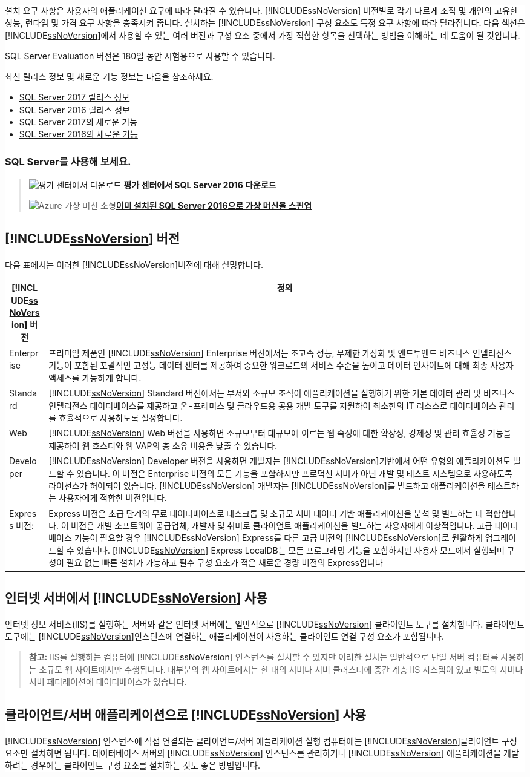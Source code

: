 설치 요구 사항은 사용자의 애플리케이션 요구에 따라 달라질 수 있습니다. [!INCLUDE[ssNoVersion](../includes/ssnoversion-md.md)] 버전별로 각기 다르게 조직 및 개인의 고유한 성능, 런타임 및 가격 요구 사항을 충족시켜 줍니다. 설치하는 [!INCLUDE[ssNoVersion](../includes/ssnoversion-md.md)] 구성 요소도 특정 요구 사항에 따라 달라집니다. 다음 섹션은 [!INCLUDE[ssNoVersion](../includes/ssnoversion-md.md)]에서 사용할 수 있는 여러 버전과 구성 요소 중에서 가장 적합한 항목을 선택하는 방법을 이해하는 데 도움이 될 것입니다.  

SQL Server Evaluation 버전은 180일 동안 시험용으로 사용할 수 있습니다.  
  
최신 릴리스 정보 및 새로운 기능 정보는 다음을 참조하세요.
- [SQL Server 2017 릴리스 정보](../sql-server/sql-server-2017-release-notes.md)
- [SQL Server 2016 릴리스 정보](../sql-server/sql-server-2016-release-notes.md)
- [SQL Server 2017의 새로운 기능](../sql-server/what-s-new-in-sql-server-2017.md)
- [SQL Server 2016의 새로운 기능](../sql-server/what-s-new-in-sql-server-2016.md)

### <a name="try-sql-server"></a>SQL Server를 사용해 보세요.    
    
> [![평가 센터에서 다운로드](../analysis-services/media/download.png)](https://www.microsoft.com/evalcenter/evaluate-sql-server-2016) **[평가 센터에서 SQL Server 2016 다운로드](https://www.microsoft.com/evalcenter/evaluate-sql-server-2016)**    
> 
> ![Azure 가상 머신 소형](../analysis-services/media/azure-virtual-machine-small.png)**[이미 설치된 SQL Server 2016으로 가상 머신을 스핀업](https://azuremarketplace.microsoft.com/marketplace/apps/microsoftsqlserver.sql2016sp2-ws2016)**   
  
## <a name="includessnoversionincludesssnoversion-mdmd-editions"></a>[!INCLUDE[ssNoVersion](../includes/ssNoVersion-md.md)] 버전  
 다음 표에서는 이러한 [!INCLUDE[ssNoVersion](../includes/ssnoversion-md.md)]버전에 대해 설명합니다. 
  
|[!INCLUDE[ssNoVersion](../includes/ssnoversion-md.md)] 버전|정의|  
|---------------------------------------|----------------|  
|Enterprise|프리미엄 제품인 [!INCLUDE[ssNoVersion](../includes/ssNoVersion-md.md)] Enterprise 버전에서는 초고속 성능, 무제한 가상화 및 엔드투엔드 비즈니스 인텔리전스 기능이 포함된 포괄적인 고성능 데이터 센터를 제공하여 중요한 워크로드의 서비스 수준을 높이고 데이터 인사이트에 대해 최종 사용자 액세스를 가능하게 합니다.|  
|Standard|[!INCLUDE[ssNoVersion](../includes/ssNoVersion-md.md)] Standard 버전에서는 부서와 소규모 조직이 애플리케이션을 실행하기 위한 기본 데이터 관리 및 비즈니스 인텔리전스 데이터베이스를 제공하고 온-프레미스 및 클라우드용 공용 개발 도구를 지원하여 최소한의 IT 리소스로 데이터베이스 관리를 효율적으로 사용하도록 설정합니다.|  
|Web|[!INCLUDE[ssNoVersion](../includes/ssNoVersion-md.md)] Web 버전을 사용하면 소규모부터 대규모에 이르는 웹 속성에 대한 확장성, 경제성 및 관리 효율성 기능을 제공하여 웹 호스터와 웹 VAP의 총 소유 비용을 낮출 수 있습니다.|  
|Developer|[!INCLUDE[ssNoVersion](../includes/ssNoVersion-md.md)] Developer 버전을 사용하면 개발자는 [!INCLUDE[ssNoVersion](../includes/ssnoversion-md.md)]기반에서 어떤 유형의 애플리케이션도 빌드할 수 있습니다. 이 버전은 Enterprise 버전의 모든 기능을 포함하지만 프로덕션 서버가 아닌 개발 및 테스트 시스템으로 사용하도록 라이선스가 허여되어 있습니다. [!INCLUDE[ssNoVersion](../includes/ssnoversion-md.md)] 개발자는 [!INCLUDE[ssNoVersion](../includes/ssNoVersion-md.md)]를 빌드하고 애플리케이션을 테스트하는 사용자에게 적합한 버전입니다.|  
|Express 버전:|Express 버전은 초급 단계의 무료 데이터베이스로 데스크톱 및 소규모 서버 데이터 기반 애플리케이션을 분석 및 빌드하는 데 적합합니다. 이 버전은 개별 소프트웨어 공급업체, 개발자 및 취미로 클라이언트 애플리케이션을 빌드하는 사용자에게 이상적입니다. 고급 데이터베이스 기능이 필요할 경우 [!INCLUDE[ssNoVersion](../includes/ssnoversion-md.md)] Express를 다른 고급 버전의 [!INCLUDE[ssNoVersion](../includes/ssnoversion-md.md)]로 원활하게 업그레이드할 수 있습니다. [!INCLUDE[ssNoVersion](../includes/ssnoversion-md.md)] Express LocalDB는 모든 프로그래밍 기능을 포함하지만 사용자 모드에서 실행되며 구성이 필요 없는 빠른 설치가 가능하고 필수 구성 요소가 적은 새로운 경량 버전의 Express입니다|  
  
## <a name="using-includessnoversionincludesssnoversion-mdmd-with-an-internet-server"></a>인터넷 서버에서 [!INCLUDE[ssNoVersion](../includes/ssnoversion-md.md)] 사용  
 인터넷 정보 서비스(IIS)를 실행하는 서버와 같은 인터넷 서버에는 일반적으로 [!INCLUDE[ssNoVersion](../includes/ssnoversion-md.md)] 클라이언트 도구를 설치합니다. 클라이언트 도구에는 [!INCLUDE[ssNoVersion](../includes/ssnoversion-md.md)]인스턴스에 연결하는 애플리케이션이 사용하는 클라이언트 연결 구성 요소가 포함됩니다.  
  
> **참고:**  IIS를 실행하는 컴퓨터에 [!INCLUDE[ssNoVersion](../includes/ssnoversion-md.md)] 인스턴스를 설치할 수 있지만 이러한 설치는 일반적으로 단일 서버 컴퓨터를 사용하는 소규모 웹 사이트에서만 수행됩니다. 대부분의 웹 사이트에서는 한 대의 서버나 서버 클러스터에 중간 계층 IIS 시스템이 있고 별도의 서버나 서버 페더레이션에 데이터베이스가 있습니다.  
  
## <a name="using-includessnoversionincludesssnoversion-mdmd-with-clientserver-applications"></a>클라이언트/서버 애플리케이션으로 [!INCLUDE[ssNoVersion](../includes/ssnoversion-md.md)] 사용  
 [!INCLUDE[ssNoVersion](../includes/ssnoversion-md.md)] 인스턴스에 직접 연결되는 클라이언트/서버 애플리케이션 실행 컴퓨터에는 [!INCLUDE[ssNoVersion](../includes/ssnoversion-md.md)]클라이언트 구성 요소만 설치하면 됩니다. 데이터베이스 서버의 [!INCLUDE[ssNoVersion](../includes/ssnoversion-md.md)] 인스턴스를 관리하거나 [!INCLUDE[ssNoVersion](../includes/ssnoversion-md.md)] 애플리케이션을 개발하려는 경우에는 클라이언트 구성 요소를 설치하는 것도 좋은 방법입니다.  
  